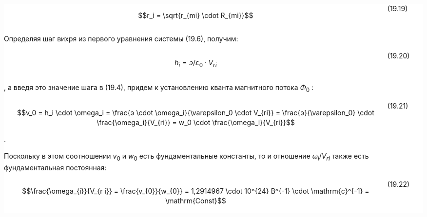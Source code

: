 <div style="display: flex; width: 100%;" data-db-key="5324" data-src="images/formula_full_330_2.webp">
<div style="width: 100%;">

$$r_i = \sqrt{r_{mi} \cdot R_{mi}}$$

</div>
<div style="width: 80px;">
(19.19)
</div>
</div>

Определяя шаг вихря из первого уравнения системы (19.6), получим:

<div style="display: flex; width: 100%;" data-db-key="5326" data-src="images/formula_full_330_5_0.webp">
<div style="width: 100%;">

$$h_i = э / \varepsilon_0 \cdot V_{ri}$$

</div>
<div style="width: 80px;">
(19.20)
</div>
</div>

, а введя это значение шага в (19.4), придем к установлению кванта магнитного потока <span data-db-key="5332" data-src="images/formula_inline_330_5_15.webp"> $\Phi_0$ </span> :

<div style="display: flex; width: 100%;" data-db-key="5327" data-src="images/formula_full_330_8.webp">
<div style="width: 100%;">

$$v_0 = h_i \cdot \omega_i = \frac{э \cdot \omega_i}{\varepsilon_0 \cdot V_{ri}} = \frac{э}{\varepsilon_0} \cdot \frac{\omega_i}{V_{ri}} = w_0 \cdot \frac{\omega_i}{V_{ri}}$$

</div>
<div style="width: 80px;">
(19.21)
</div>
</div>
.

Поскольку в этом соотношении <span data-db-key="5334" data-src="images/formula_inline_330_9_4.webp"> $v_0$ </span> и <span data-db-key="5335" data-src="images/formula_inline_330_9_6.webp"> $w_0$ </span> есть фундаментальные константы, то и отношение <span data-db-key="5333" data-src="images/formula_inline_330_9_13.webp"> $\omega_i / V_{ri}$ </span> также есть фундаментальная постоянная:

<div style="display: flex; width: 100%;" data-db-key="5320" data-src="images/formula_full_330_11.webp">
<div style="width: 100%;">

$$\frac{\omega_{i}}{V_{r i}} = \frac{v_{0}}{w_{0}} = 1,2914967 \cdot 10^{24} В^{-1} \cdot \mathrm{с}^{-1} = \mathrm{Const}$$

</div>
<div style="width: 80px;">
(19.22)
</div>
</div>

